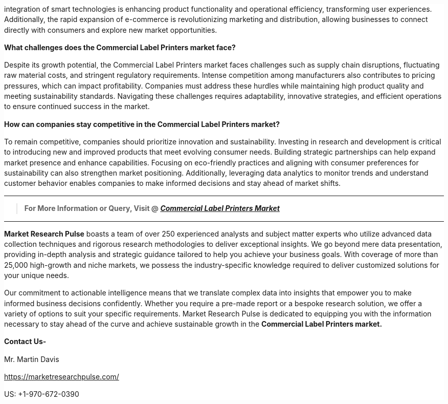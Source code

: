 integration of smart technologies is enhancing product functionality and operational efficiency, transforming user experiences. Additionally, the rapid expansion of e-commerce is revolutionizing marketing and distribution, allowing businesses to connect directly with consumers and explore new market opportunities.</p><p><strong>What challenges does the Commercial Label Printers market face?</strong></p><p>Despite its growth potential, the Commercial Label Printers market faces challenges such as supply chain disruptions, fluctuating raw material costs, and stringent regulatory requirements. Intense competition among manufacturers also contributes to pricing pressures, which can impact profitability. Companies must address these hurdles while maintaining high product quality and meeting sustainability standards. Navigating these challenges requires adaptability, innovative strategies, and efficient operations to ensure continued success in the market.</p><p><strong>How can companies stay competitive in the Commercial Label Printers market?</strong></p><p>To remain competitive, companies should prioritize innovation and sustainability. Investing in research and development is critical to introducing new and improved products that meet evolving consumer needs. Building strategic partnerships can help expand market presence and enhance capabilities. Focusing on eco-friendly practices and aligning with consumer preferences for sustainability can also strengthen market positioning. Additionally, leveraging data analytics to monitor trends and understand customer behavior enables companies to make informed decisions and stay ahead of market shifts.</p><hr /><blockquote><p><strong>For More Information or Query, Visit @&nbsp;<em><a href="https://marketresearchpulse.com/report/119733/commercial-label-printers-market?utm_source=Linkedin&utm_medium=022">Commercial Label Printers Market</a></em></strong></p></blockquote><hr /><p><strong>Market Research Pulse</strong> boasts a team of over 250 experienced analysts and subject matter experts who utilize advanced data collection techniques and rigorous research methodologies to deliver exceptional insights. We go beyond mere data presentation, providing in-depth analysis and strategic guidance tailored to help you achieve your business goals. With coverage of more than 25,000 high-growth and niche markets, we possess the industry-specific knowledge required to deliver customized solutions for your unique needs.</p><p>Our commitment to actionable intelligence means that we translate complex data into insights that empower you to make informed business decisions confidently. Whether you require a pre-made report or a bespoke research solution, we offer a variety of options to suit your specific requirements. Market Research Pulse is dedicated to equipping you with the information necessary to stay ahead of the curve and achieve sustainable growth in the <strong>Commercial Label Printers market.</strong></p><p><strong>Contact Us-</strong></p><p>Mr. Martin Davis</p><p>https://marketresearchpulse.com/</p><p>US: +1-970-672-0390</p>
